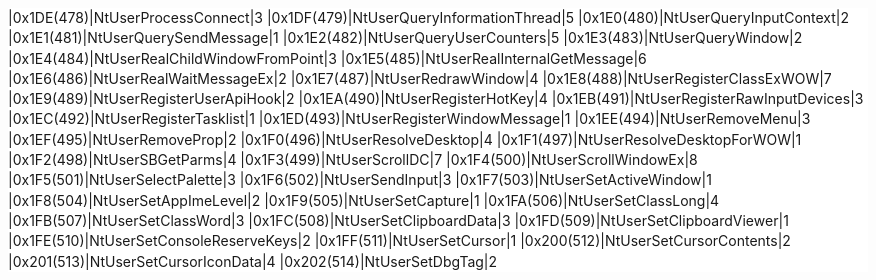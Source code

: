 |0x1DE(478)|NtUserProcessConnect|3
|0x1DF(479)|NtUserQueryInformationThread|5
|0x1E0(480)|NtUserQueryInputContext|2
|0x1E1(481)|NtUserQuerySendMessage|1
|0x1E2(482)|NtUserQueryUserCounters|5
|0x1E3(483)|NtUserQueryWindow|2
|0x1E4(484)|NtUserRealChildWindowFromPoint|3
|0x1E5(485)|NtUserRealInternalGetMessage|6
|0x1E6(486)|NtUserRealWaitMessageEx|2
|0x1E7(487)|NtUserRedrawWindow|4
|0x1E8(488)|NtUserRegisterClassExWOW|7
|0x1E9(489)|NtUserRegisterUserApiHook|2
|0x1EA(490)|NtUserRegisterHotKey|4
|0x1EB(491)|NtUserRegisterRawInputDevices|3
|0x1EC(492)|NtUserRegisterTasklist|1
|0x1ED(493)|NtUserRegisterWindowMessage|1
|0x1EE(494)|NtUserRemoveMenu|3
|0x1EF(495)|NtUserRemoveProp|2
|0x1F0(496)|NtUserResolveDesktop|4
|0x1F1(497)|NtUserResolveDesktopForWOW|1
|0x1F2(498)|NtUserSBGetParms|4
|0x1F3(499)|NtUserScrollDC|7
|0x1F4(500)|NtUserScrollWindowEx|8
|0x1F5(501)|NtUserSelectPalette|3
|0x1F6(502)|NtUserSendInput|3
|0x1F7(503)|NtUserSetActiveWindow|1
|0x1F8(504)|NtUserSetAppImeLevel|2
|0x1F9(505)|NtUserSetCapture|1
|0x1FA(506)|NtUserSetClassLong|4
|0x1FB(507)|NtUserSetClassWord|3
|0x1FC(508)|NtUserSetClipboardData|3
|0x1FD(509)|NtUserSetClipboardViewer|1
|0x1FE(510)|NtUserSetConsoleReserveKeys|2
|0x1FF(511)|NtUserSetCursor|1
|0x200(512)|NtUserSetCursorContents|2
|0x201(513)|NtUserSetCursorIconData|4
|0x202(514)|NtUserSetDbgTag|2
